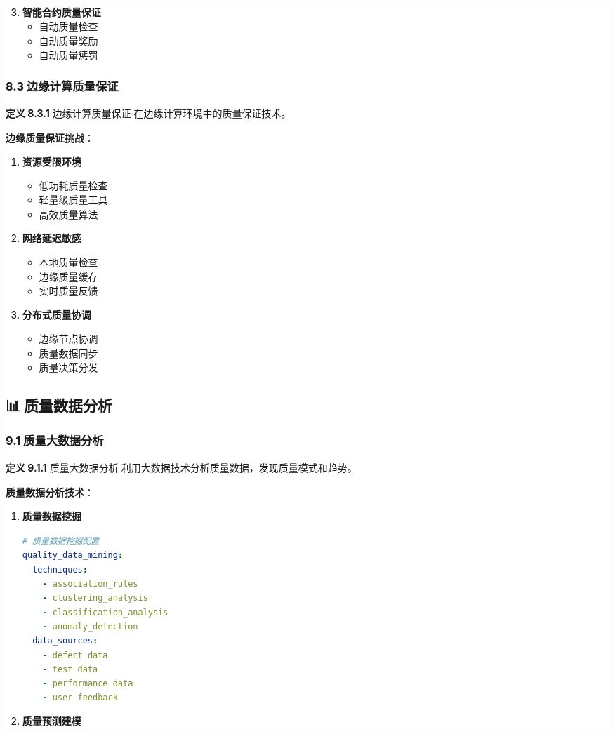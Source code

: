 3. **智能合约质量保证**
   - 自动质量检查
   - 自动质量奖励
   - 自动质量惩罚

### 8.3 边缘计算质量保证

**定义 8.3.1** 边缘计算质量保证
在边缘计算环境中的质量保证技术。

**边缘质量保证挑战**：

1. **资源受限环境**
   - 低功耗质量检查
   - 轻量级质量工具
   - 高效质量算法

2. **网络延迟敏感**
   - 本地质量检查
   - 边缘质量缓存
   - 实时质量反馈

3. **分布式质量协调**
   - 边缘节点协调
   - 质量数据同步
   - 质量决策分发

## 📊 质量数据分析

### 9.1 质量大数据分析

**定义 9.1.1** 质量大数据分析
利用大数据技术分析质量数据，发现质量模式和趋势。

**质量数据分析技术**：

1. **质量数据挖掘**

   ```yaml
   # 质量数据挖掘配置
   quality_data_mining:
     techniques:
       - association_rules
       - clustering_analysis
       - classification_analysis
       - anomaly_detection
     data_sources:
       - defect_data
       - test_data
       - performance_data
       - user_feedback
   ```

2. **质量预测建模**
